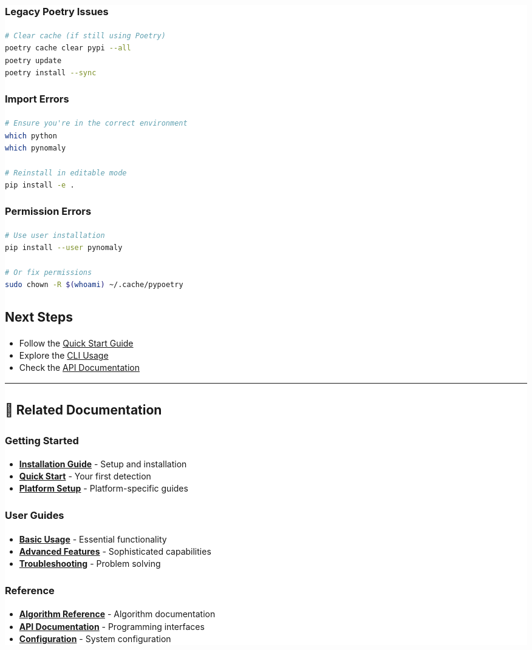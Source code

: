 ### Legacy Poetry Issues

```bash
# Clear cache (if still using Poetry)
poetry cache clear pypi --all
poetry update
poetry install --sync
```

### Import Errors

```bash
# Ensure you're in the correct environment
which python
which pynomaly

# Reinstall in editable mode
pip install -e .
```

### Permission Errors

```bash
# Use user installation
pip install --user pynomaly

# Or fix permissions
sudo chown -R $(whoami) ~/.cache/pypoetry
```

## Next Steps

- Follow the [Quick Start Guide](quickstart.md)
- Explore the [CLI Usage](../developer-guides/api-integration/cli.md)
- Check the [API Documentation](../developer-guides/api-integration/rest-api.md)

---

## 🔗 **Related Documentation**

### **Getting Started**
- **[Installation Guide](../../getting-started/installation.md)** - Setup and installation
- **[Quick Start](../../getting-started/quickstart.md)** - Your first detection
- **[Platform Setup](../../getting-started/platform-specific/)** - Platform-specific guides

### **User Guides**
- **[Basic Usage](../basic-usage/README.md)** - Essential functionality
- **[Advanced Features](../advanced-features/README.md)** - Sophisticated capabilities  
- **[Troubleshooting](../troubleshooting/README.md)** - Problem solving

### **Reference**
- **[Algorithm Reference](../../reference/algorithms/README.md)** - Algorithm documentation
- **[API Documentation](../../developer-guides/api-integration/README.md)** - Programming interfaces
- **[Configuration](../../reference/configuration/)** - System configuration
